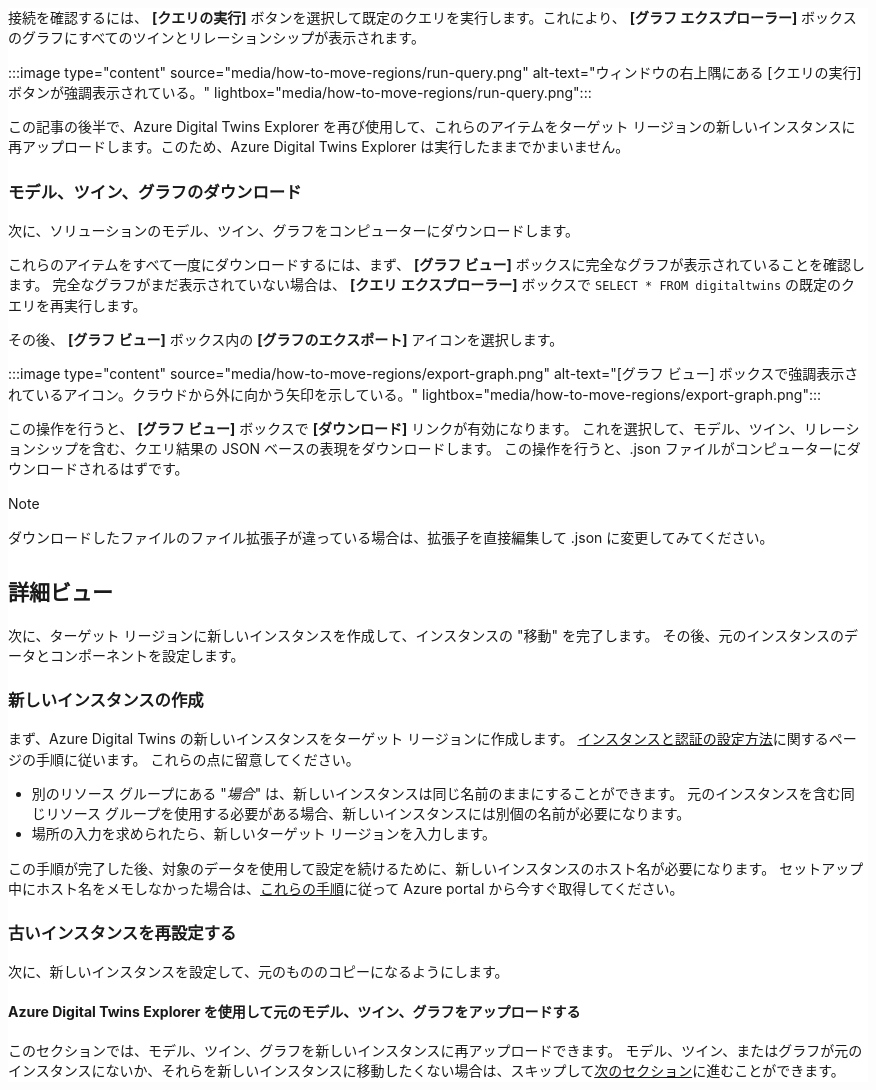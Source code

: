 接続を確認するには、 **[クエリの実行]** ボタンを選択して既定のクエリを実行します。これにより、 **[グラフ エクスプローラー]** ボックスのグラフにすべてのツインとリレーションシップが表示されます。

:::image type="content" source="media/how-to-move-regions/run-query.png" alt-text="ウィンドウの右上隅にある [クエリの実行] ボタンが強調表示されている。" lightbox="media/how-to-move-regions/run-query.png":::

この記事の後半で、Azure Digital Twins Explorer を再び使用して、これらのアイテムをターゲット リージョンの新しいインスタンスに再アップロードします。このため、Azure Digital Twins Explorer は実行したままでかまいません。

### <a name="download-models-twins-and-graph"></a>モデル、ツイン、グラフのダウンロード

次に、ソリューションのモデル、ツイン、グラフをコンピューターにダウンロードします。

これらのアイテムをすべて一度にダウンロードするには、まず、 **[グラフ ビュー]** ボックスに完全なグラフが表示されていることを確認します。 完全なグラフがまだ表示されていない場合は、 **[クエリ エクスプローラー]** ボックスで `SELECT * FROM digitaltwins` の既定のクエリを再実行します。
 
その後、 **[グラフ ビュー]** ボックス内の **[グラフのエクスポート]** アイコンを選択します。

:::image type="content" source="media/how-to-move-regions/export-graph.png" alt-text="[グラフ ビュー] ボックスで強調表示されているアイコン。クラウドから外に向かう矢印を示している。" lightbox="media/how-to-move-regions/export-graph.png":::

この操作を行うと、 **[グラフ ビュー]** ボックスで **[ダウンロード]** リンクが有効になります。 これを選択して、モデル、ツイン、リレーションシップを含む、クエリ結果の JSON ベースの表現をダウンロードします。 この操作を行うと、.json ファイルがコンピューターにダウンロードされるはずです。

>[!NOTE]
>ダウンロードしたファイルのファイル拡張子が違っている場合は、拡張子を直接編集して .json に変更してみてください。

## <a name="move"></a>詳細ビュー

次に、ターゲット リージョンに新しいインスタンスを作成して、インスタンスの "移動" を完了します。 その後、元のインスタンスのデータとコンポーネントを設定します。

### <a name="create-a-new-instance"></a>新しいインスタンスの作成

まず、Azure Digital Twins の新しいインスタンスをターゲット リージョンに作成します。 [インスタンスと認証の設定方法](how-to-set-up-instance-portal.md)に関するページの手順に従います。 これらの点に留意してください。

* 別のリソース グループにある "*場合*" は、新しいインスタンスは同じ名前のままにすることができます。 元のインスタンスを含む同じリソース グループを使用する必要がある場合、新しいインスタンスには別個の名前が必要になります。
* 場所の入力を求められたら、新しいターゲット リージョンを入力します。

この手順が完了した後、対象のデータを使用して設定を続けるために、新しいインスタンスのホスト名が必要になります。 セットアップ中にホスト名をメモしなかった場合は、[これらの手順](how-to-set-up-instance-portal.md#verify-success-and-collect-important-values)に従って Azure portal から今すぐ取得してください。

### <a name="repopulate-the-old-instance"></a>古いインスタンスを再設定する

次に、新しいインスタンスを設定して、元のもののコピーになるようにします。

#### <a name="upload-the-original-models-twins-and-graph-by-using-azure-digital-twins-explorer"></a>Azure Digital Twins Explorer を使用して元のモデル、ツイン、グラフをアップロードする

このセクションでは、モデル、ツイン、グラフを新しいインスタンスに再アップロードできます。 モデル、ツイン、またはグラフが元のインスタンスにないか、それらを新しいインスタンスに移動したくない場合は、スキップして[次のセクション](#re-create-endpoints-and-routes)に進むことができます。
